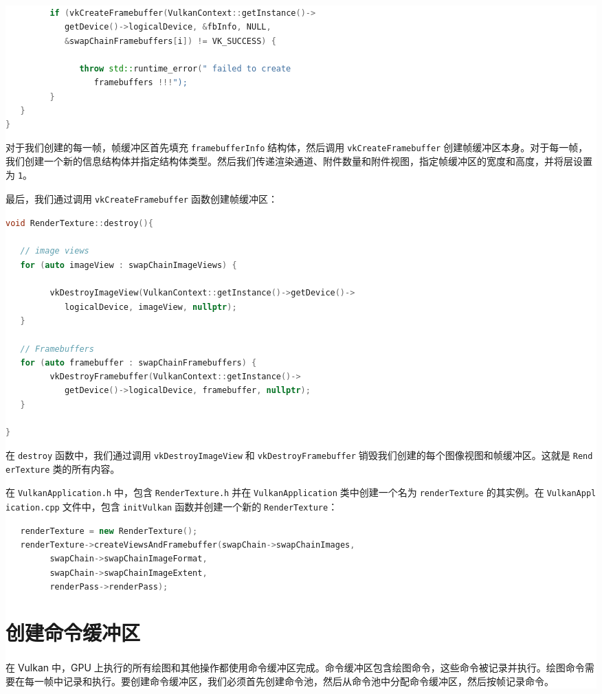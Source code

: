 ```cpp
         if (vkCreateFramebuffer(VulkanContext::getInstance()->
            getDevice()->logicalDevice, &fbInfo, NULL, 
            &swapChainFramebuffers[i]) != VK_SUCCESS) { 

               throw std::runtime_error(" failed to create 
                  framebuffers !!!"); 
         } 
   } 
} 

```

对于我们创建的每一帧，帧缓冲区首先填充 `framebufferInfo` 结构体，然后调用 `vkCreateFramebuffer` 创建帧缓冲区本身。对于每一帧，我们创建一个新的信息结构体并指定结构体类型。然后我们传递渲染通道、附件数量和附件视图，指定帧缓冲区的宽度和高度，并将层设置为 `1`。

最后，我们通过调用 `vkCreateFramebuffer` 函数创建帧缓冲区：

```cpp
void RenderTexture::destroy(){ 

   // image views 
   for (auto imageView : swapChainImageViews) { 

         vkDestroyImageView(VulkanContext::getInstance()->getDevice()->
            logicalDevice, imageView, nullptr); 
   } 

   // Framebuffers 
   for (auto framebuffer : swapChainFramebuffers) { 
         vkDestroyFramebuffer(VulkanContext::getInstance()->
            getDevice()->logicalDevice, framebuffer, nullptr); 
   } 

} 
```

在 `destroy` 函数中，我们通过调用 `vkDestroyImageView` 和 `vkDestroyFramebuffer` 销毁我们创建的每个图像视图和帧缓冲区。这就是 `RenderTexture` 类的所有内容。

在 `VulkanApplication.h` 中，包含 `RenderTexture.h` 并在 `VulkanApplication` 类中创建一个名为 `renderTexture` 的其实例。在 `VulkanApplication.cpp` 文件中，包含 `initVulkan` 函数并创建一个新的 `RenderTexture`：

```cpp
   renderTexture = new RenderTexture(); 
   renderTexture->createViewsAndFramebuffer(swapChain->swapChainImages, 
         swapChain->swapChainImageFormat, 
         swapChain->swapChainImageExtent, 
         renderPass->renderPass); 
```

# 创建命令缓冲区

在 Vulkan 中，GPU 上执行的所有绘图和其他操作都使用命令缓冲区完成。命令缓冲区包含绘图命令，这些命令被记录并执行。绘图命令需要在每一帧中记录和执行。要创建命令缓冲区，我们必须首先创建命令池，然后从命令池中分配命令缓冲区，然后按帧记录命令。
